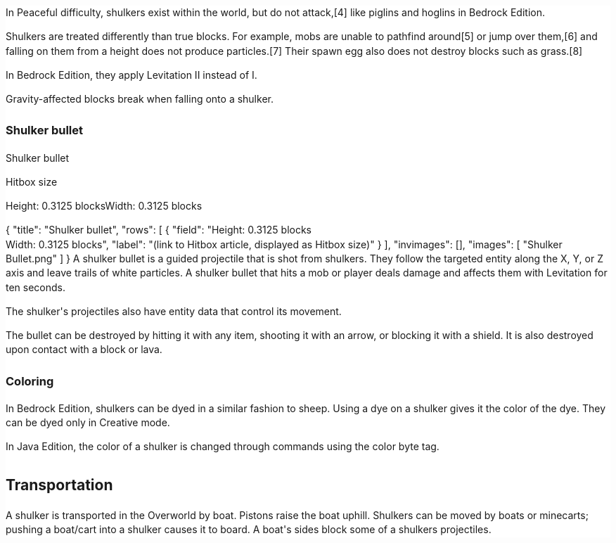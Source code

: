In Peaceful difficulty, shulkers exist within the world, but do not attack,[4] like piglins and hoglins in Bedrock Edition.

Shulkers are treated differently than true blocks. For example, mobs are unable to pathfind around[5] or jump over them,[6] and falling on them from a height does not produce particles.[7] Their spawn egg also does not destroy blocks such as grass.[8]

In Bedrock Edition, they apply Levitation II instead of I.

Gravity-affected blocks break when falling onto a shulker.

### Shulker bullet

Shulker bullet




Hitbox size


Height: 0.3125 blocksWidth: 0.3125 blocks 




{
    "title": "Shulker bullet",
    "rows": [
        {
            "field": "Height: 0.3125 blocks<br>Width: 0.3125 blocks",
            "label": "(link to Hitbox article, displayed as Hitbox size)"
        }
    ],
    "invimages": [],
    "images": [
        "Shulker Bullet.png"
    ]
}
A shulker bullet is a guided projectile that is shot from shulkers. They follow the targeted entity along the X, Y, or Z axis and leave trails of white particles. A shulker bullet that hits a mob or player deals damage and affects them with Levitation for ten seconds.

The shulker's projectiles also have entity data that control its movement.

The bullet can be destroyed by hitting it with any item, shooting it with an arrow, or blocking it with a shield. It is also destroyed upon contact with a block or lava.

### Coloring
In Bedrock Edition, shulkers can be dyed in a similar fashion to sheep. Using a dye on a shulker gives it the color of the dye. They can be dyed only in Creative mode.

In Java Edition, the color of a shulker is changed through commands using the color byte tag.

## Transportation
A shulker is transported in the Overworld by boat. Pistons raise the boat uphill.
Shulkers can be moved by boats or minecarts; pushing a boat/cart into a shulker causes it to board. A boat's sides block some of a shulkers projectiles.
